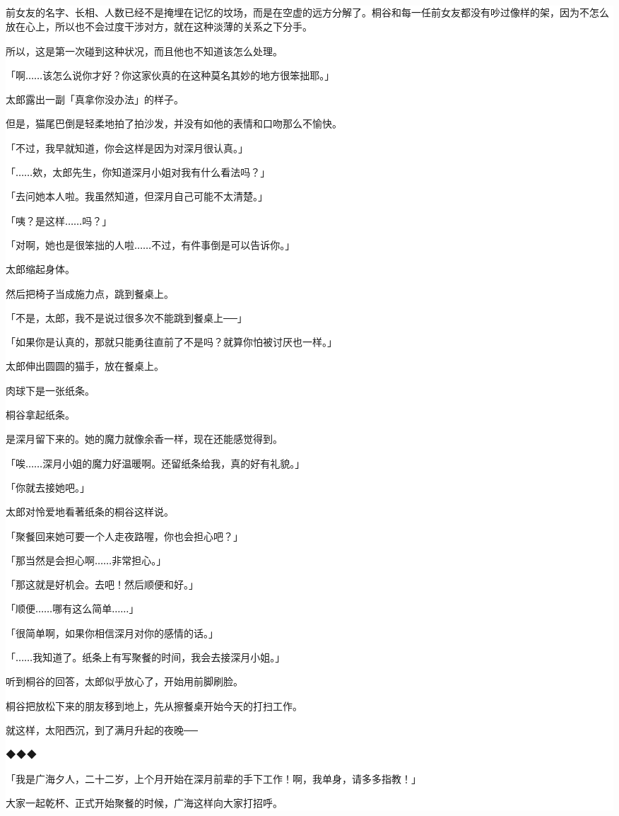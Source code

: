 前女友的名字、长相、人数已经不是掩埋在记忆的坟场，而是在空虚的远方分解了。桐谷和每一任前女友都没有吵过像样的架，因为不怎么放在心上，所以也不会过度干涉对方，就在这种淡薄的关系之下分手。

所以，这是第一次碰到这种状况，而且他也不知道该怎么处理。

「啊……该怎么说你才好？你这家伙真的在这种莫名其妙的地方很笨拙耶。」

太郎露出一副「真拿你没办法」的样子。

但是，猫尾巴倒是轻柔地拍了拍沙发，并没有如他的表情和口吻那么不愉快。

「不过，我早就知道，你会这样是因为对深月很认真。」

「……欸，太郎先生，你知道深月小姐对我有什么看法吗？」

「去问她本人啦。我虽然知道，但深月自己可能不太清楚。」

「咦？是这样……吗？」

「对啊，她也是很笨拙的人啦……不过，有件事倒是可以告诉你。」

太郎缩起身体。

然后把椅子当成施力点，跳到餐桌上。

「不是，太郎，我不是说过很多次不能跳到餐桌上──」

「如果你是认真的，那就只能勇往直前了不是吗？就算你怕被讨厌也一样。」

太郎伸出圆圆的猫手，放在餐桌上。

肉球下是一张纸条。

桐谷拿起纸条。

是深月留下来的。她的魔力就像余香一样，现在还能感觉得到。

「唉……深月小姐的魔力好温暖啊。还留纸条给我，真的好有礼貌。」

「你就去接她吧。」

太郎对怜爱地看著纸条的桐谷这样说。

「聚餐回来她可要一个人走夜路喔，你也会担心吧？」

「那当然是会担心啊……非常担心。」

「那这就是好机会。去吧！然后顺便和好。」

「顺便……哪有这么简单……」

「很简单啊，如果你相信深月对你的感情的话。」

「……我知道了。纸条上有写聚餐的时间，我会去接深月小姐。」

听到桐谷的回答，太郎似乎放心了，开始用前脚刷脸。

桐谷把放松下来的朋友移到地上，先从擦餐桌开始今天的打扫工作。

就这样，太阳西沉，到了满月升起的夜晚──

◆◆◆

「我是广海夕人，二十二岁，上个月开始在深月前辈的手下工作！啊，我单身，请多多指教！」

大家一起乾杯、正式开始聚餐的时候，广海这样向大家打招呼。
